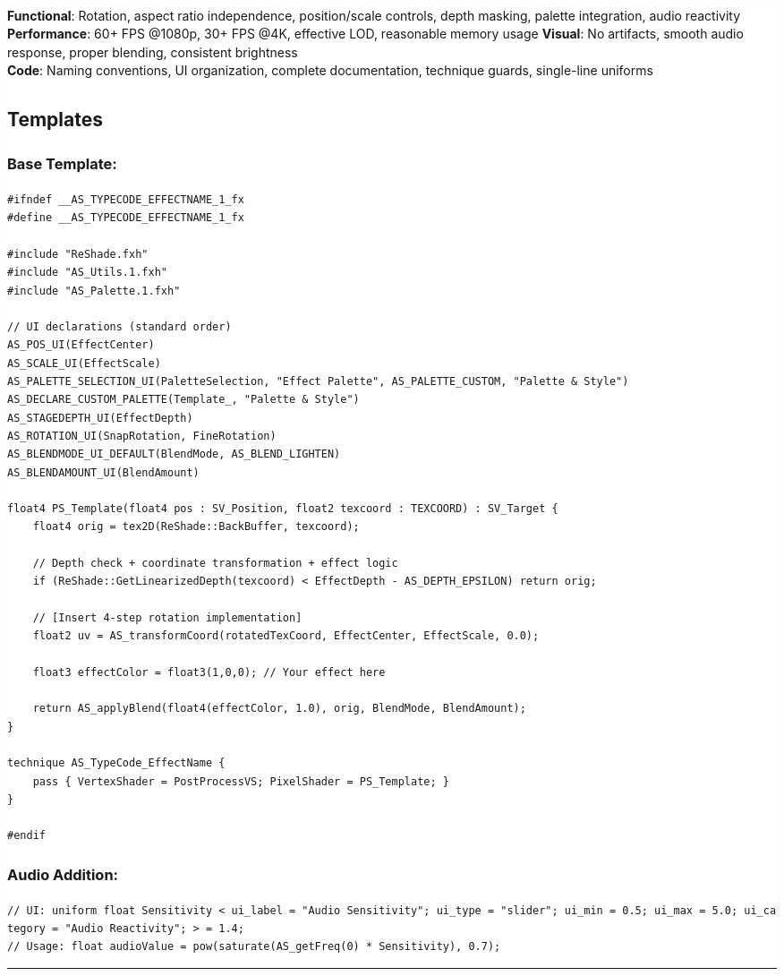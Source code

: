 **Functional**: Rotation, aspect ratio independence, position/scale controls, depth masking, palette integration, audio reactivity  
**Performance**: 60+ FPS @1080p, 30+ FPS @4K, effective LOD, reasonable memory usage
**Visual**: No artifacts, smooth audio response, proper blending, consistent brightness  
**Code**: Naming conventions, UI organization, complete documentation, technique guards, single-line uniforms

## Templates

### Base Template:
```hlsl
#ifndef __AS_TYPECODE_EFFECTNAME_1_fx
#define __AS_TYPECODE_EFFECTNAME_1_fx

#include "ReShade.fxh"
#include "AS_Utils.1.fxh"
#include "AS_Palette.1.fxh"

// UI declarations (standard order)
AS_POS_UI(EffectCenter)
AS_SCALE_UI(EffectScale)
AS_PALETTE_SELECTION_UI(PaletteSelection, "Effect Palette", AS_PALETTE_CUSTOM, "Palette & Style")
AS_DECLARE_CUSTOM_PALETTE(Template_, "Palette & Style")
AS_STAGEDEPTH_UI(EffectDepth)
AS_ROTATION_UI(SnapRotation, FineRotation)
AS_BLENDMODE_UI_DEFAULT(BlendMode, AS_BLEND_LIGHTEN)
AS_BLENDAMOUNT_UI(BlendAmount)

float4 PS_Template(float4 pos : SV_Position, float2 texcoord : TEXCOORD) : SV_Target {
    float4 orig = tex2D(ReShade::BackBuffer, texcoord);
    
    // Depth check + coordinate transformation + effect logic
    if (ReShade::GetLinearizedDepth(texcoord) < EffectDepth - AS_DEPTH_EPSILON) return orig;
    
    // [Insert 4-step rotation implementation]
    float2 uv = AS_transformCoord(rotatedTexCoord, EffectCenter, EffectScale, 0.0);
    
    float3 effectColor = float3(1,0,0); // Your effect here
    
    return AS_applyBlend(float4(effectColor, 1.0), orig, BlendMode, BlendAmount);
}

technique AS_TypeCode_EffectName {
    pass { VertexShader = PostProcessVS; PixelShader = PS_Template; }
}

#endif
```

### Audio Addition:
```hlsl
// UI: uniform float Sensitivity < ui_label = "Audio Sensitivity"; ui_type = "slider"; ui_min = 0.5; ui_max = 5.0; ui_category = "Audio Reactivity"; > = 1.4;
// Usage: float audioValue = pow(saturate(AS_getFreq(0) * Sensitivity), 0.7);
```

---